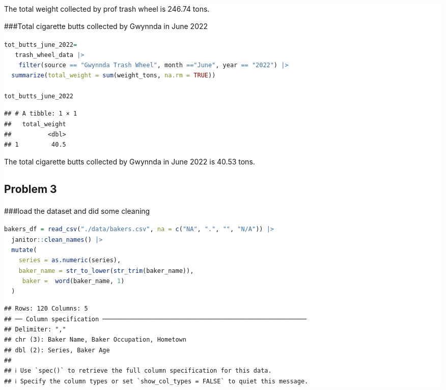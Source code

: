 The total weight collected by prof trash wheel is 246.74 tons.

\###Total cigarette butts collected by Gwynnda in June 2022

``` r
tot_butts_june_2022=
   trash_wheel_data |> 
    filter(source == "Gwynnda Trash Wheel", month =="June", year == "2022") |> 
  summarize(total_weight = sum(weight_tons, na.rm = TRUE))

tot_butts_june_2022
```

    ## # A tibble: 1 × 1
    ##   total_weight
    ##          <dbl>
    ## 1         40.5

The total cigarette butts collected by Gwynnda in June 2022 is 40.53
tons.

## Problem 3

\###load the dataset and did some cleaning

``` r
bakers_df = read_csv("./data/bakers.csv", na = c("NA", ".", "", "N/A")) |> 
  janitor::clean_names() |>
  mutate(
    series = as.numeric(series), 
    baker_name = str_to_lower(str_trim(baker_name)), 
     baker =  word(baker_name, 1)
  )
```

    ## Rows: 120 Columns: 5
    ## ── Column specification ────────────────────────────────────────────────────────
    ## Delimiter: ","
    ## chr (3): Baker Name, Baker Occupation, Hometown
    ## dbl (2): Series, Baker Age
    ## 
    ## ℹ Use `spec()` to retrieve the full column specification for this data.
    ## ℹ Specify the column types or set `show_col_types = FALSE` to quiet this message.
